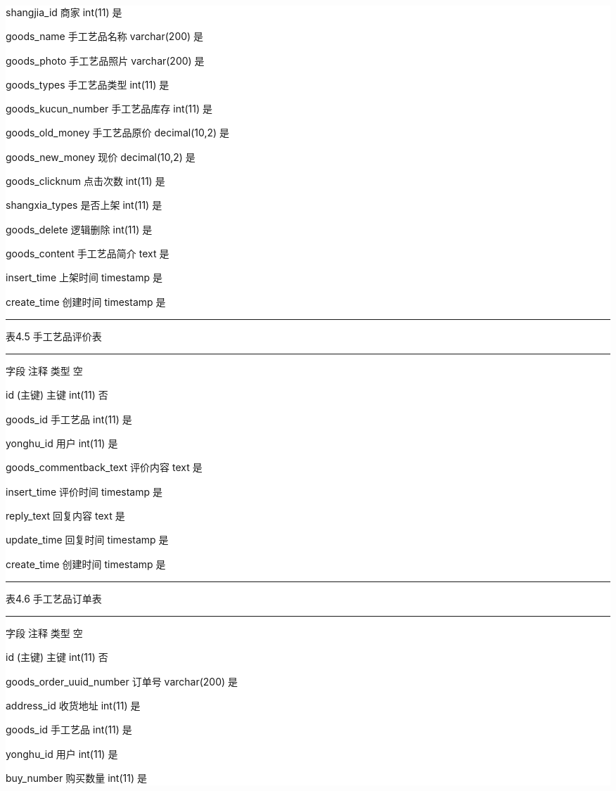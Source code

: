   shangjia_id           商家                        int(11)         是

  goods_name            手工艺品名称                varchar(200)    是

  goods_photo           手工艺品照片                varchar(200)    是

  goods_types           手工艺品类型                int(11)         是

  goods_kucun_number    手工艺品库存                int(11)         是

  goods_old_money       手工艺品原价                decimal(10,2)   是

  goods_new_money       现价                        decimal(10,2)   是

  goods_clicknum        点击次数                    int(11)         是

  shangxia_types        是否上架                    int(11)         是

  goods_delete          逻辑删除                    int(11)         是

  goods_content         手工艺品简介                text            是

  insert_time           上架时间                    timestamp       是

  create_time           创建时间                    timestamp       是
  --------------------- --------------------------- --------------- -----

表4.5 手工艺品评价表

  -------------------------- --------------------------- ----------- -----
  字段                       注释                        类型        空

  id (主键)                  主键                        int(11)     否

  goods_id                   手工艺品                    int(11)     是

  yonghu_id                  用户                        int(11)     是

  goods_commentback_text     评价内容                    text        是

  insert_time                评价时间                    timestamp   是

  reply_text                 回复内容                    text        是

  update_time                回复时间                    timestamp   是

  create_time                创建时间                    timestamp   是
  -------------------------- --------------------------- ----------- -----

表4.6 手工艺品订单表

  ------------------------------ ------------------ --------------- -----
  字段                           注释               类型            空

  id (主键)                      主键               int(11)         否

  goods_order_uuid_number        订单号             varchar(200)    是

  address_id                     收货地址           int(11)         是

  goods_id                       手工艺品           int(11)         是

  yonghu_id                      用户               int(11)         是

  buy_number                     购买数量           int(11)         是
